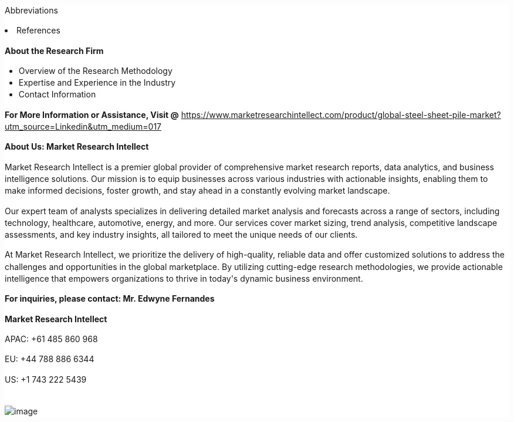 Abbreviations</li><li>References</li></ul><p><strong>About the Research Firm</strong></p><ul><li>Overview of the Research Methodology</li><li>Expertise and Experience in the Industry</li><li>Contact Information</li></ul></div><div class="article-main__content" data-test-id="publishing-text-block"><p><span class="font-[700]"><strong>For More Information or Assistance, Visit @</strong>&nbsp;<a href="https://www.marketresearchintellect.com/product/global-steel-sheet-pile-market?utm_source=Linkedin&utm_medium=017">https://www.marketresearchintellect.com/product/global-steel-sheet-pile-market?utm_source=Linkedin&utm_medium=017</a></span></p><p><strong>About Us: Market Research Intellect</strong></p><p>Market Research Intellect is a premier global provider of comprehensive market research reports, data analytics, and business intelligence solutions. Our mission is to equip businesses across various industries with actionable insights, enabling them to make informed decisions, foster growth, and stay ahead in a constantly evolving market landscape.</p><p>Our expert team of analysts specializes in delivering detailed market analysis and forecasts across a range of sectors, including technology, healthcare, automotive, energy, and more. Our services cover market sizing, trend analysis, competitive landscape assessments, and key industry insights, all tailored to meet the unique needs of our clients.</p><p>At Market Research Intellect, we prioritize the delivery of high-quality, reliable data and offer customized solutions to address the challenges and opportunities in the global marketplace. By utilizing cutting-edge research methodologies, we provide actionable intelligence that empowers organizations to thrive in today's dynamic business environment.</p><p><strong>For inquiries, please contact: Mr. Edwyne Fernandes</strong></p><p><strong>Market Research Intellect</strong></p><p>APAC: +61 485 860 968</p><p>EU: +44 788 886 6344</p><p>US: +1 743 222 5439</p></div><div class="article-main__content" data-test-id="publishing-text-block">&nbsp;</div>
![image](https://github.com/user-attachments/assets/a149411a-2d73-4ba7-bb23-a906b90cd7b3)
